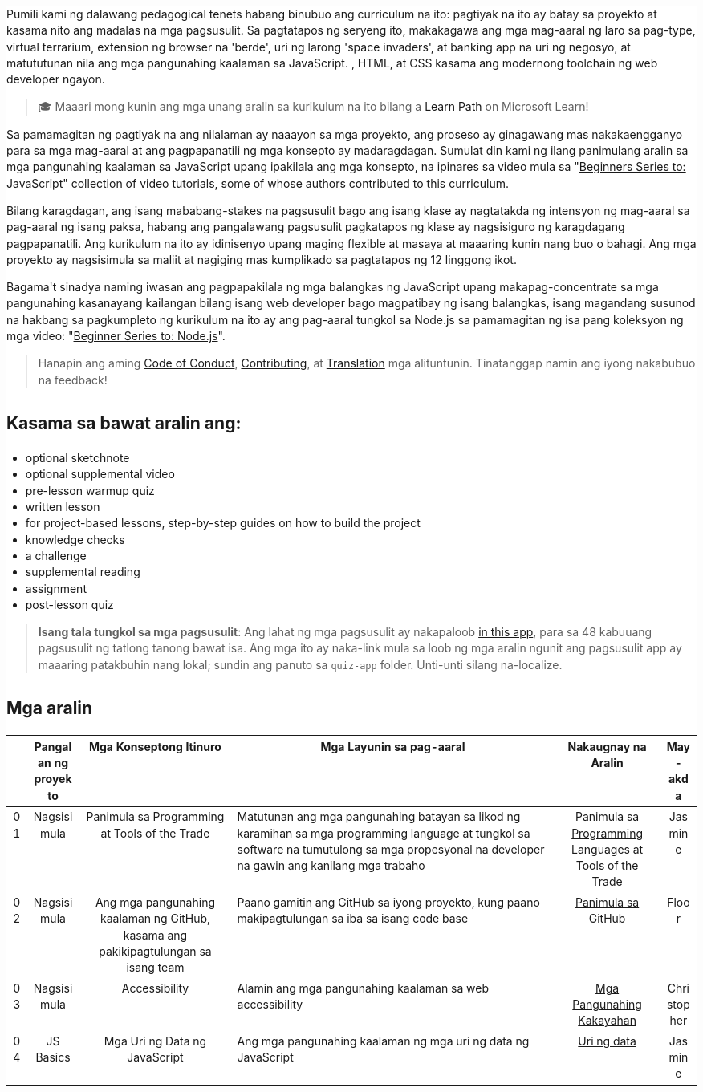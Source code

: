 Pumili kami ng dalawang pedagogical tenets habang binubuo ang curriculum na ito: pagtiyak na ito ay batay sa proyekto at kasama nito ang madalas na mga pagsusulit. Sa pagtatapos ng seryeng ito, makakagawa ang mga mag-aaral ng laro sa pag-type, virtual terrarium, extension ng browser na 'berde', uri ng larong 'space invaders', at banking app na uri ng negosyo, at matututunan nila ang mga pangunahing kaalaman sa JavaScript. , HTML, at CSS kasama ang modernong toolchain ng web developer ngayon.

> 🎓 Maaari mong kunin ang mga unang aralin sa kurikulum na ito bilang a [Learn Path](https://docs.microsoft.com/learn/paths/web-development-101?WT.mc_id=academic-13441-cxa) on Microsoft Learn!

Sa pamamagitan ng pagtiyak na ang nilalaman ay naaayon sa mga proyekto, ang proseso ay ginagawang mas nakakaengganyo para sa mga mag-aaral at ang pagpapanatili ng mga konsepto ay madaragdagan. Sumulat din kami ng ilang panimulang aralin sa mga pangunahing kaalaman sa JavaScript upang ipakilala ang mga konsepto, na ipinares sa video mula sa "[Beginners Series to: JavaScript](https://channel9.msdn.com/Series/Beginners-Series-to-JavaScript?WT.mc_id=academic-13441-cxa)" collection of video tutorials, some of whose authors contributed to this curriculum.

Bilang karagdagan, ang isang mababang-stakes na pagsusulit bago ang isang klase ay nagtatakda ng intensyon ng mag-aaral sa pag-aaral ng isang paksa, habang ang pangalawang pagsusulit pagkatapos ng klase ay nagsisiguro ng karagdagang pagpapanatili. Ang kurikulum na ito ay idinisenyo upang maging flexible at masaya at maaaring kunin nang buo o bahagi. Ang mga proyekto ay nagsisimula sa maliit at nagiging mas kumplikado sa pagtatapos ng 12 linggong ikot.

Bagama't sinadya naming iwasan ang pagpapakilala ng mga balangkas ng JavaScript upang makapag-concentrate sa mga pangunahing kasanayang kailangan bilang isang web developer bago magpatibay ng isang balangkas, isang magandang susunod na hakbang sa pagkumpleto ng kurikulum na ito ay ang pag-aaral tungkol sa Node.js sa pamamagitan ng isa pang koleksyon ng mga video: "[Beginner Series to: Node.js](https://channel9.msdn.com/Series/Beginners-Series-to-Nodejs?WT.mc_id=academic-13441-cxa)".

> Hanapin ang aming [Code of Conduct](../CODE_OF_CONDUCT.md), [Contributing](../CONTRIBUTING.md), at [Translation](../TRANSLATIONS.md) mga alituntunin. Tinatanggap namin ang iyong nakabubuo na feedback!
>
## Kasama sa bawat aralin ang:

- optional sketchnote
- optional supplemental video
- pre-lesson warmup quiz
- written lesson
- for project-based lessons, step-by-step guides on how to build the project
- knowledge checks
- a challenge
- supplemental reading
- assignment
- post-lesson quiz

> **Isang tala tungkol sa mga pagsusulit**: Ang lahat ng mga pagsusulit ay nakapaloob [in this app](https://happy-mud-02d95f10f.azurestaticapps.net/), para sa 48 kabuuang pagsusulit ng tatlong tanong bawat isa. Ang mga ito ay naka-link mula sa loob ng mga aralin ngunit ang pagsusulit app ay maaaring patakbuhin nang lokal; sundin ang panuto sa `quiz-app` folder. Unti-unti silang na-localize.

## Mga aralin

|       |                       Pangalan ng proyekto                       |                            Mga Konseptong Itinuro                             | Mga Layunin sa pag-aaral                                                                                                                 |                                                         Nakaugnay na Aralin                                                          |         May-akda          |
| :---: | :------------------------------------------------------: | :--------------------------------------------------------------------: | ----------------------------------------------------------------------------------------------------------------------------------- | :----------------------------------------------------------------------------------------------------------------------------: | :---------------------: |
|  01   |                     Nagsisimula                      |           Panimula sa Programming at Tools of the Trade           | Matutunan ang mga pangunahing batayan sa likod ng karamihan sa mga programming language at tungkol sa software na tumutulong sa mga propesyonal na developer na gawin ang kanilang mga trabaho | [Panimula sa Programming Languages at Tools of the Trade](/1-getting-started-lessons/1-intro-to-programming-languages/README.md) |         Jasmine         |
|  02   |                     Nagsisimula                      |             Ang mga pangunahing kaalaman ng GitHub, kasama ang pakikipagtulungan sa isang team             | Paano gamitin ang GitHub sa iyong proyekto, kung paano makipagtulungan sa iba sa isang code base                                                    |                            [Panimula sa GitHub](/1-getting-started-lessons/2-github-basics/README.md)                             |          Floor          |
|  03   |                     Nagsisimula                      |                             Accessibility                              | Alamin ang mga pangunahing kaalaman sa web accessibility                                                                                               |                       [Mga Pangunahing Kakayahan](/1-getting-started-lessons/3-accessibility/README.md)                       |       Christopher       |
|  04   |                        JS Basics                         |                         Mga Uri ng Data ng JavaScript                          | Ang mga pangunahing kaalaman ng mga uri ng data ng JavaScript                                                                                                 |                                       [Uri ng data](/2-js-basics/1-data-types/README.md)                                        |         Jasmine         |